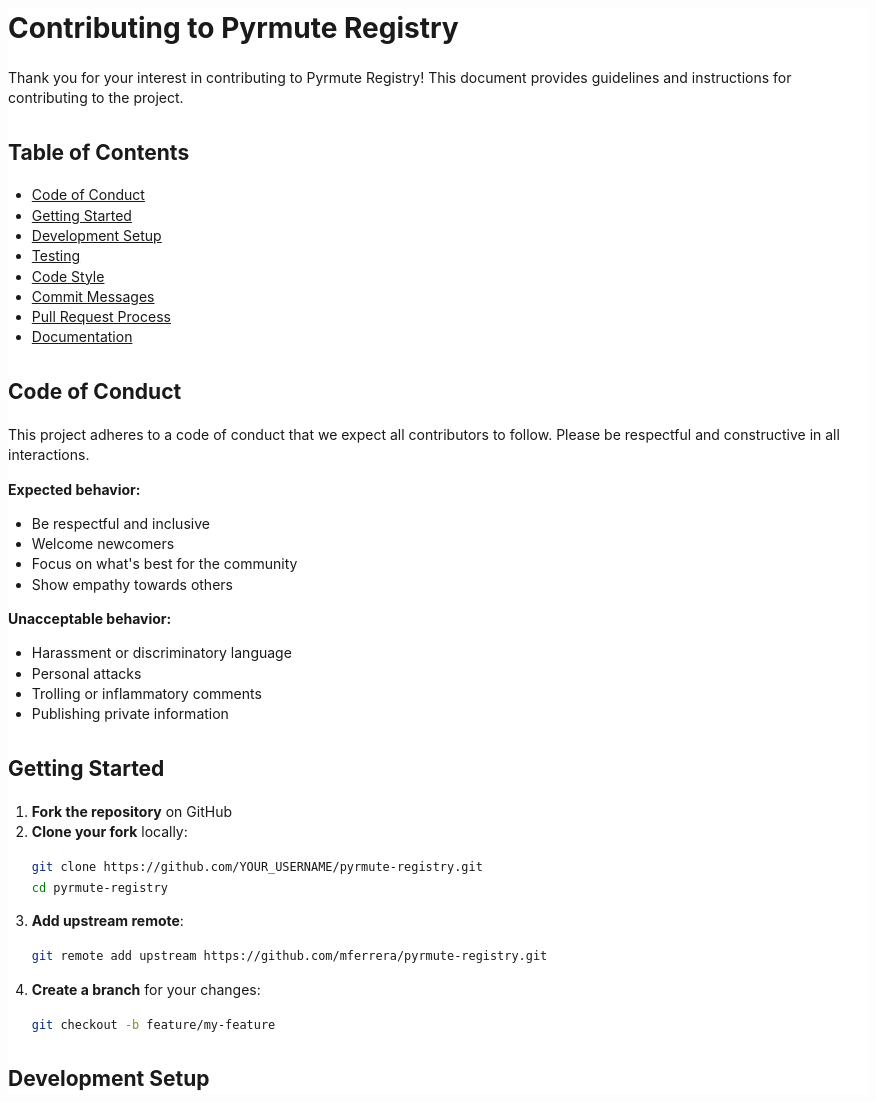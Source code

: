 # Contributing to Pyrmute Registry

Thank you for your interest in contributing to Pyrmute Registry! This document
provides guidelines and instructions for contributing to the project.

## Table of Contents

- [Code of Conduct](#code-of-conduct)
- [Getting Started](#getting-started)
- [Development Setup](#development-setup)
- [Testing](#testing)
- [Code Style](#code-style)
- [Commit Messages](#commit-messages)
- [Pull Request Process](#pull-request-process)
- [Documentation](#documentation)

## Code of Conduct

This project adheres to a code of conduct that we expect all contributors to
follow. Please be respectful and constructive in all interactions.

**Expected behavior:**

- Be respectful and inclusive
- Welcome newcomers
- Focus on what's best for the community
- Show empathy towards others

**Unacceptable behavior:**

- Harassment or discriminatory language
- Personal attacks
- Trolling or inflammatory comments
- Publishing private information

## Getting Started

1. **Fork the repository** on GitHub
2. **Clone your fork** locally:
   ```sh
   git clone https://github.com/YOUR_USERNAME/pyrmute-registry.git
   cd pyrmute-registry
   ```
3. **Add upstream remote**:
   ```sh
   git remote add upstream https://github.com/mferrera/pyrmute-registry.git
   ```
4. **Create a branch** for your changes:
   ```sh
   git checkout -b feature/my-feature
   ```

## Development Setup
